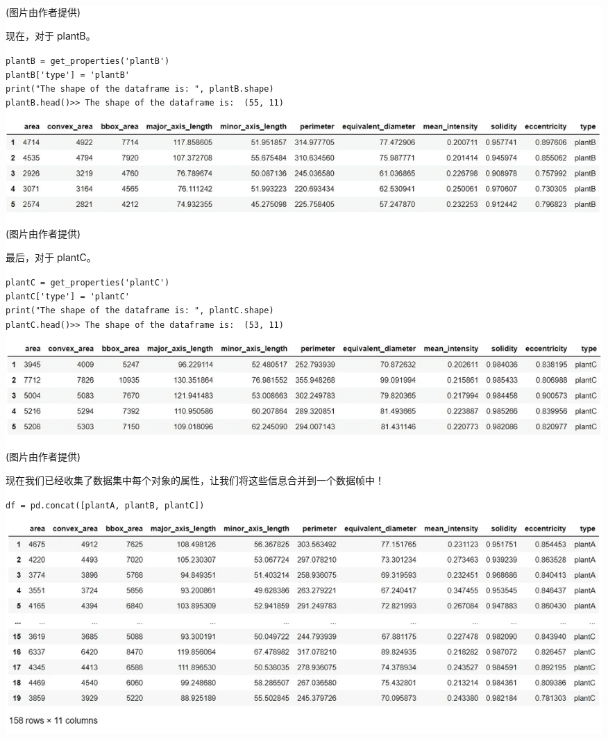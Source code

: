 (图片由作者提供)

现在，对于 plantB。

```
plantB = get_properties('plantB')
plantB['type'] = 'plantB'
print("The shape of the dataframe is: ", plantB.shape)
plantB.head()>> The shape of the dataframe is:  (55, 11)
```

![](img/9c6672bd63724ef2afd8934846d38101.png)

(图片由作者提供)

最后，对于 plantC。

```
plantC = get_properties('plantC')
plantC['type'] = 'plantC'
print("The shape of the dataframe is: ", plantC.shape)
plantC.head()>> The shape of the dataframe is:  (53, 11)
```

![](img/6ab98f6820ccb540051a5b83a6c2e751.png)

(图片由作者提供)

现在我们已经收集了数据集中每个对象的属性，让我们将这些信息合并到一个数据帧中！

```
df = pd.concat([plantA, plantB, plantC])
```

![](img/d4f45c5bbf1a738b800c74c366267ebf.png)
